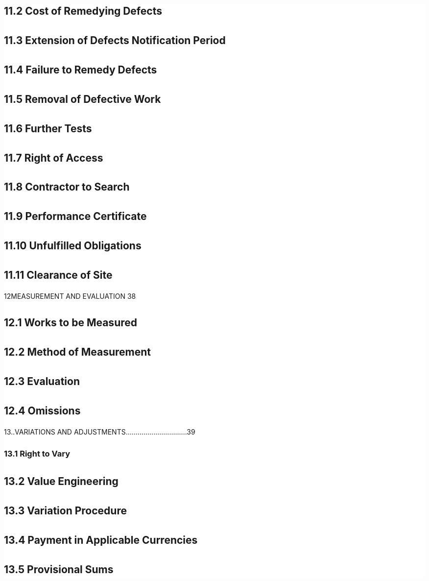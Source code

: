 ## 11.2 Cost of Remedying Defects

## 11.3 Extension of Defects Notification Period

## 11.4 Failure to Remedy Defects

## 11.5 Removal of Defective Work

## 11.6 Further Tests

## 11.7 Right of Access

## 11.8 Contractor to Search

## 11.9 Performance Certificate

## 11.10 Unfulfilled Obligations

## 11.11 Clearance of Site

12MEASUREMENT AND EVALUATION 38

## 12.1 Works to be Measured

## 12.2 Method of Measurement

## 12.3 Evaluation

## 12.4 Omissions

13..VARIATIONS AND ADJUSTMENTS...............................39

### 13.1 Right to Vary

## 13.2 Value Engineering

## 13.3 Variation Procedure

## 13.4 Payment in Applicable Currencies

## 13.5 Provisional Sums
